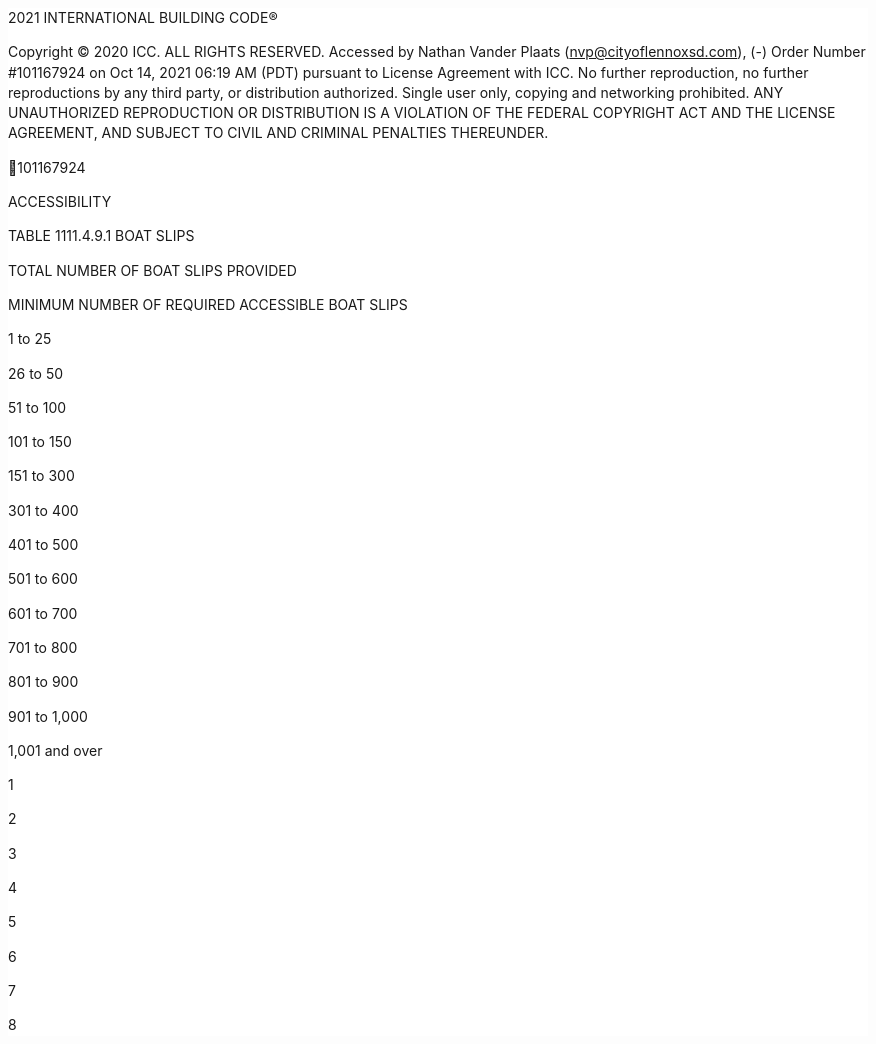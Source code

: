2021 INTERNATIONAL BUILDING CODE®

Copyright © 2020 ICC.  ALL RIGHTS RESERVED. Accessed by Nathan Vander Plaats (nvp@cityoflennoxsd.com), (-) Order Number #101167924 on Oct 14, 2021 06:19 AM (PDT) pursuant to License Agreement
with ICC.  No further reproduction, no further reproductions by any third party, or distribution authorized.  Single user only, copying and networking prohibited. ANY UNAUTHORIZED REPRODUCTION OR
DISTRIBUTION IS A VIOLATION OF THE FEDERAL COPYRIGHT ACT AND THE LICENSE AGREEMENT, AND SUBJECT TO CIVIL AND CRIMINAL PENALTIES THEREUNDER.

101167924

 ACCESSIBILITY

TABLE 1111.4.9.1
BOAT SLIPS

TOTAL NUMBER
OF BOAT SLIPS PROVIDED

MINIMUM NUMBER OF
REQUIRED ACCESSIBLE BOAT SLIPS

1 to 25

26 to 50

51 to 100

101 to 150

151 to 300

301 to 400

401 to 500

501 to 600

601 to 700

701 to 800

801 to 900

901 to 1,000

1,001 and over

1

2

3

4

5

6

7

8
